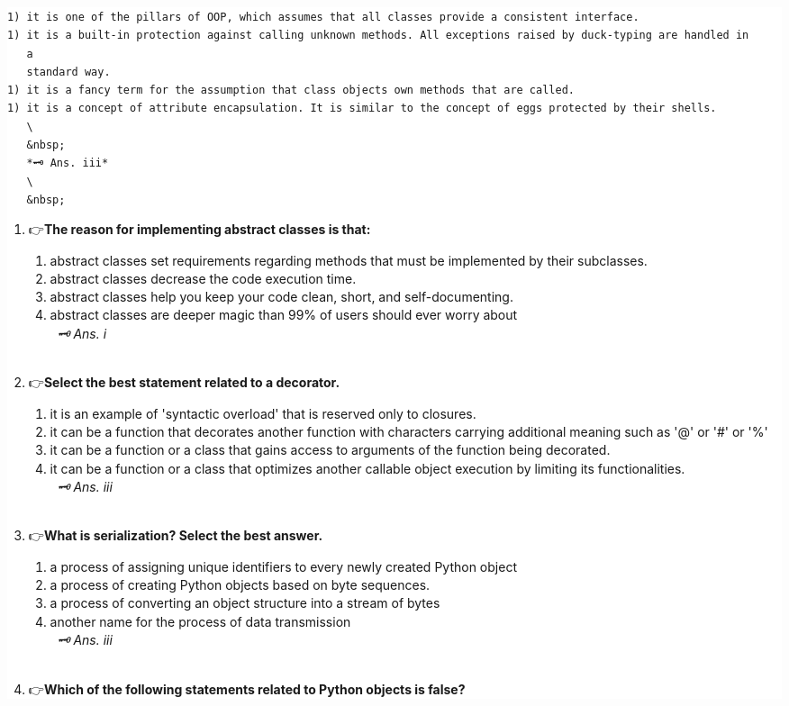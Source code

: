     1) it is one of the pillars of OOP, which assumes that all classes provide a consistent interface.
    1) it is a built-in protection against calling unknown methods. All exceptions raised by duck-typing are handled in
       a
       standard way.
    1) it is a fancy term for the assumption that class objects own methods that are called.
    1) it is a concept of attribute encapsulation. It is similar to the concept of eggs protected by their shells.
       \
       &nbsp;
       *🗝️ Ans. iii*
       \
       &nbsp;
1. 👉**The reason for implementing abstract classes is that:**

    1) abstract classes set requirements regarding methods that must be implemented by their subclasses.
    1) abstract classes decrease the code execution time.
    1) abstract classes help you keep your code clean, short, and self-documenting.
    1) abstract classes are deeper magic than 99% of users should ever worry about
       \
       &nbsp;
       *🗝️ Ans. i*
       \
       &nbsp;
1. 👉**Select the best statement related to a decorator.**

    1) it is an example of 'syntactic overload' that is reserved only to closures.
    1) it can be a function that decorates another function with characters carrying additional meaning such as '@'
       or '#'
       or '%'
    1) it can be a function or a class that gains access to arguments of the function being decorated.
    1) it can be a function or a class that optimizes another callable object execution by limiting its functionalities.
       \
       &nbsp;
       *🗝️ Ans. iii*
       \
       &nbsp;
1. 👉**What is serialization? Select the best answer.**

    1) a process of assigning unique identifiers to every newly created Python object
    1) a process of creating Python objects based on byte sequences.
    1) a process of converting an object structure into a stream of bytes
    1) another name for the process of data transmission
       \
       &nbsp;
       *🗝️ Ans. iii*
       \
       &nbsp;
1. 👉**Which of the following statements related to Python objects is false?**
